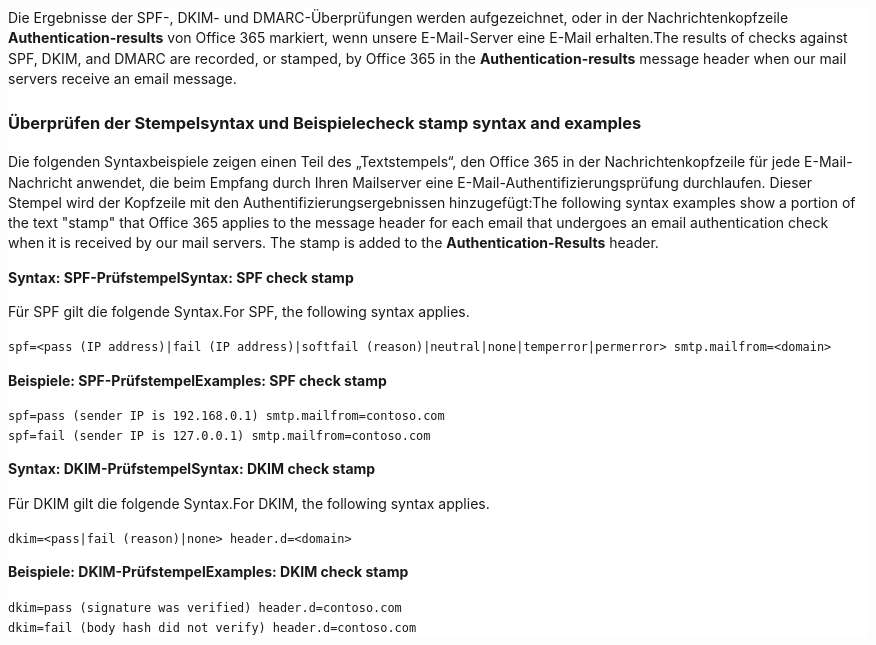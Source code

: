 <span data-ttu-id="ba2e1-215">Die Ergebnisse der SPF-, DKIM- und DMARC-Überprüfungen werden aufgezeichnet, oder in der Nachrichtenkopfzeile **Authentication-results** von Office 365 markiert, wenn unsere E-Mail-Server eine E-Mail erhalten.</span><span class="sxs-lookup"><span data-stu-id="ba2e1-215">The results of checks against SPF, DKIM, and DMARC are recorded, or stamped, by Office 365 in the **Authentication-results** message header when our mail servers receive an email message.</span></span>
  
### <a name="check-stamp-syntax-and-examples"></a><span data-ttu-id="ba2e1-216">Überprüfen der Stempelsyntax und Beispiele</span><span class="sxs-lookup"><span data-stu-id="ba2e1-216">check stamp syntax and examples</span></span>

<span data-ttu-id="ba2e1-p121">Die folgenden Syntaxbeispiele zeigen einen Teil des „Textstempels“, den Office 365 in der Nachrichtenkopfzeile für jede E-Mail-Nachricht anwendet, die beim Empfang durch Ihren Mailserver eine E-Mail-Authentifizierungsprüfung durchlaufen. Dieser Stempel wird der Kopfzeile mit den Authentifizierungsergebnissen hinzugefügt:</span><span class="sxs-lookup"><span data-stu-id="ba2e1-p121">The following syntax examples show a portion of the text "stamp" that Office 365 applies to the message header for each email that undergoes an email authentication check when it is received by our mail servers. The stamp is added to the **Authentication-Results** header.</span></span>
  
<span data-ttu-id="ba2e1-219">**Syntax: SPF-Prüfstempel**</span><span class="sxs-lookup"><span data-stu-id="ba2e1-219">**Syntax: SPF check stamp**</span></span>
  
<span data-ttu-id="ba2e1-220">Für SPF gilt die folgende Syntax.</span><span class="sxs-lookup"><span data-stu-id="ba2e1-220">For SPF, the following syntax applies.</span></span>
  
```text
spf=<pass (IP address)|fail (IP address)|softfail (reason)|neutral|none|temperror|permerror> smtp.mailfrom=<domain>
```

<span data-ttu-id="ba2e1-221">**Beispiele: SPF-Prüfstempel**</span><span class="sxs-lookup"><span data-stu-id="ba2e1-221">**Examples: SPF check stamp**</span></span>
  
```text
spf=pass (sender IP is 192.168.0.1) smtp.mailfrom=contoso.com
spf=fail (sender IP is 127.0.0.1) smtp.mailfrom=contoso.com
```

<span data-ttu-id="ba2e1-222">**Syntax: DKIM-Prüfstempel**</span><span class="sxs-lookup"><span data-stu-id="ba2e1-222">**Syntax: DKIM check stamp**</span></span>
  
<span data-ttu-id="ba2e1-223">Für DKIM gilt die folgende Syntax.</span><span class="sxs-lookup"><span data-stu-id="ba2e1-223">For DKIM, the following syntax applies.</span></span>
  
```text
dkim=<pass|fail (reason)|none> header.d=<domain>
```

<span data-ttu-id="ba2e1-224">**Beispiele: DKIM-Prüfstempel**</span><span class="sxs-lookup"><span data-stu-id="ba2e1-224">**Examples: DKIM check stamp**</span></span>
  
```text
dkim=pass (signature was verified) header.d=contoso.com
dkim=fail (body hash did not verify) header.d=contoso.com
```
